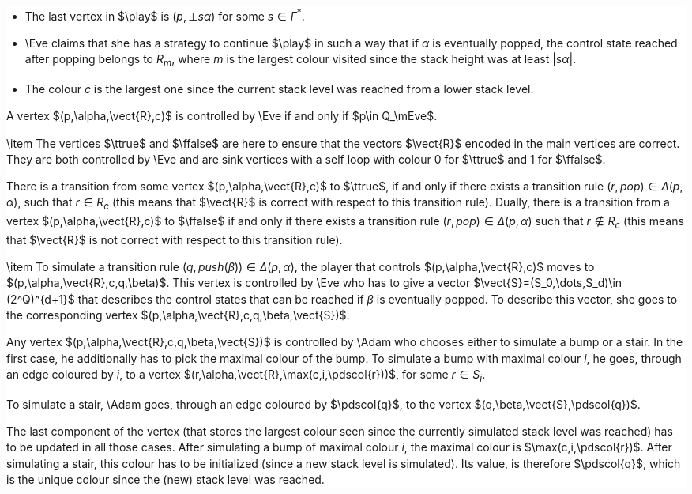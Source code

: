 *  The last vertex in $\play$ is $(p,\bot s\alpha)$ for some $s\in \Gamma^*$.

*  \Eve claims that she has a strategy to continue $\play$ in such
  a way that if $\alpha$ is eventually popped, the control state
  reached after popping belongs to $R_m$, where $m$ is
  the largest colour visited since the stack height was at least $|s\alpha|$.

*  The colour $c$ is the largest one since the current stack level was reached from a lower stack level.

A vertex $(p,\alpha,\vect{R},c)$ is controlled by \Eve if
and only if $p\in Q_\mEve$.

\item The vertices $\ttrue$ and $\ffalse$ are here to ensure
  that the vectors $\vect{R}$ encoded in the main vertices are correct. They are both controlled by \Eve and are sink vertices with a self loop with colour $0$ for $\ttrue$ and $1$ for $\ffalse$.

There is a transition from some vertex
$(p,\alpha,\vect{R},c)$ to $\ttrue$, if and
only if there exists a transition rule $(r,pop)\in\Delta(p,\alpha)$,
such that $r\in R_{c}$ (this means that $\vect{R}$ is correct with respect
to this transition rule).
Dually, there is a transition from a vertex
$(p,\alpha,\vect{R},c)$ to $\ffalse$
if and only if there exists a transition rule
$(r,pop)\in\Delta(p,\alpha)$ such that $r\notin R_{c}$ (this means that
$\vect{R}$ is not correct with respect to this transition rule).


\item To simulate a transition rule
  $(q,push(\beta))\in\Delta(p,\alpha)$, the player that controls
  $(p,\alpha,\vect{R},c)$ moves to
  $(p,\alpha,\vect{R},c,q,\beta)$. This vertex is
  controlled by \Eve who has to give a vector
$\vect{S}=(S_0,\dots,S_d)\in
(2^Q)^{d+1}$ that describes the control states that can be
  reached if $\beta$ is eventually popped. To describe this vector,
  she goes to the corresponding vertex $(p,\alpha,\vect{R},c,q,\beta,\vect{S})$.

Any vertex $(p,\alpha,\vect{R},c,q,\beta,\vect{S})$ is
controlled by \Adam who chooses either to simulate a bump or a
stair. In the first case, he additionally has to pick the maximal colour of the
bump. To simulate a bump with maximal
colour $i$, he goes, through an edge coloured by $i$, to a vertex
$(r,\alpha,\vect{R},\max(c,i,\pdscol{r}))$, for some $r\in
S_i$.

To simulate a stair, \Adam goes, through an edge coloured by $\pdscol{q}$, to the vertex
$(q,\beta,\vect{S},\pdscol{q})$.

The last component of the vertex (that stores the
largest colour seen since the currently simulated stack level was
reached) has to be updated in all those cases. After simulating a bump
of maximal colour $i$, the maximal colour is
$\max(c,i,\pdscol{r})$. After simulating a stair, this colour has to
be initialized (since a new stack level is simulated). Its value, is
therefore $\pdscol{q}$, which is the unique colour since the (new) stack
level was reached.
